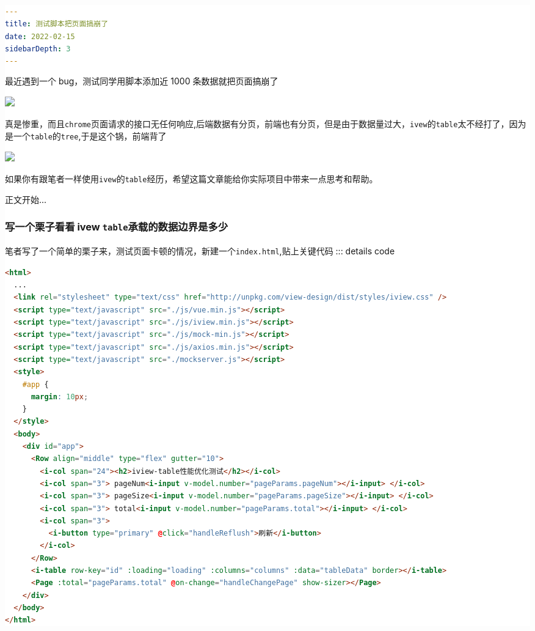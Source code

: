 ```yaml
---
title: 测试脚本把页面搞崩了
date: 2022-02-15
sidebarDepth: 3
---
```


最近遇到一个 bug，测试同学用脚本添加近 1000 条数据就把页面搞崩了

![](https://img.soogif.com/qOiBGMXZ7ofezWldINLJL9TDR7wNA0Uy.gif?imageMogr2/thumbnail/!82.3083176417516p&scope=mdnice)

真是惨重，而且`chrome`页面请求的接口无任何响应,后端数据有分页，前端也有分页，但是由于数据量过大，`ivew`的`table`太不经打了，因为是一个`table`的`tree`,于是这个锅，前端背了

![](https://img.soogif.com/W0ZiJGJQKjvGmGr7Lm5THC5PVbTRehSb.gif?scope=mdnice)

如果你有跟笔者一样使用`ivew`的`table`经历，希望这篇文章能给你实际项目中带来一点思考和帮助。

正文开始...

### 写一个栗子看看 ivew `table`承载的数据边界是多少

笔者写了一个简单的栗子来，测试页面卡顿的情况，新建一个`index.html`,贴上关键代码
::: details code

```html
<html>
  ...
  <link rel="stylesheet" type="text/css" href="http://unpkg.com/view-design/dist/styles/iview.css" />
  <script type="text/javascript" src="./js/vue.min.js"></script>
  <script type="text/javascript" src="./js/iview.min.js"></script>
  <script type="text/javascript" src="./js/mock-min.js"></script>
  <script type="text/javascript" src="./js/axios.min.js"></script>
  <script type="text/javascript" src="./mockserver.js"></script>
  <style>
    #app {
      margin: 10px;
    }
  </style>
  <body>
    <div id="app">
      <Row align="middle" type="flex" gutter="10">
        <i-col span="24"><h2>iview-table性能优化测试</h2></i-col>
        <i-col span="3"> pageNum<i-input v-model.number="pageParams.pageNum"></i-input> </i-col>
        <i-col span="3"> pageSize<i-input v-model.number="pageParams.pageSize"></i-input> </i-col>
        <i-col span="3"> total<i-input v-model.number="pageParams.total"></i-input> </i-col>
        <i-col span="3">
          <i-button type="primary" @click="handleReflush">刷新</i-button>
        </i-col>
      </Row>
      <i-table row-key="id" :loading="loading" :columns="columns" :data="tableData" border></i-table>
      <Page :total="pageParams.total" @on-change="handleChangePage" show-sizer></Page>
    </div>
  </body>
</html>
```
